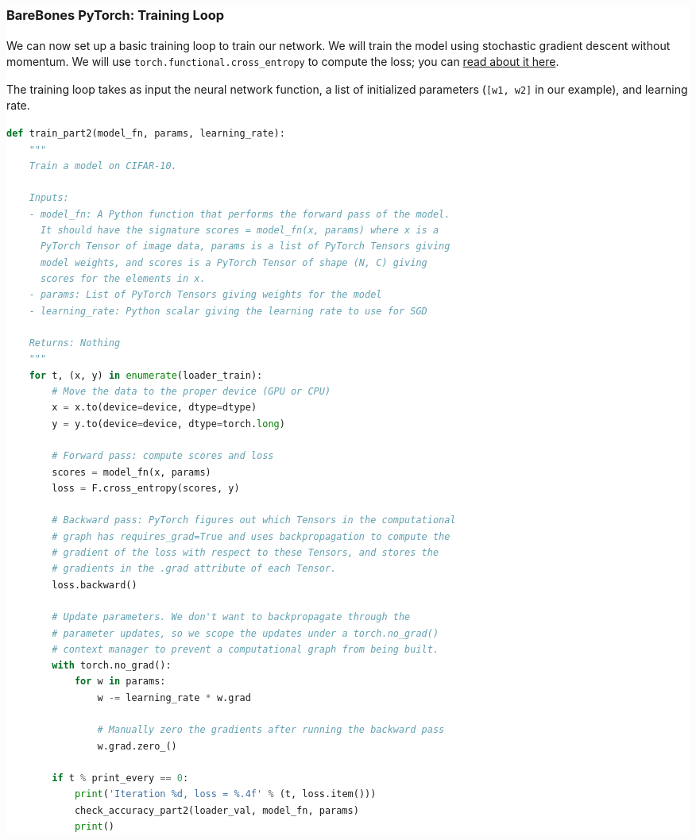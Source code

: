 ### BareBones PyTorch: Training Loop
We can now set up a basic training loop to train our network. We will train the model using stochastic gradient descent without momentum. We will use `torch.functional.cross_entropy` to compute the loss; you can [read about it here](http://pytorch.org/docs/stable/nn.html#cross-entropy).

The training loop takes as input the neural network function, a list of initialized parameters (`[w1, w2]` in our example), and learning rate.


```python
def train_part2(model_fn, params, learning_rate):
    """
    Train a model on CIFAR-10.
    
    Inputs:
    - model_fn: A Python function that performs the forward pass of the model.
      It should have the signature scores = model_fn(x, params) where x is a
      PyTorch Tensor of image data, params is a list of PyTorch Tensors giving
      model weights, and scores is a PyTorch Tensor of shape (N, C) giving
      scores for the elements in x.
    - params: List of PyTorch Tensors giving weights for the model
    - learning_rate: Python scalar giving the learning rate to use for SGD
    
    Returns: Nothing
    """
    for t, (x, y) in enumerate(loader_train):
        # Move the data to the proper device (GPU or CPU)
        x = x.to(device=device, dtype=dtype)
        y = y.to(device=device, dtype=torch.long)

        # Forward pass: compute scores and loss
        scores = model_fn(x, params)
        loss = F.cross_entropy(scores, y)

        # Backward pass: PyTorch figures out which Tensors in the computational
        # graph has requires_grad=True and uses backpropagation to compute the
        # gradient of the loss with respect to these Tensors, and stores the
        # gradients in the .grad attribute of each Tensor.
        loss.backward()

        # Update parameters. We don't want to backpropagate through the
        # parameter updates, so we scope the updates under a torch.no_grad()
        # context manager to prevent a computational graph from being built.
        with torch.no_grad():
            for w in params:
                w -= learning_rate * w.grad

                # Manually zero the gradients after running the backward pass
                w.grad.zero_()

        if t % print_every == 0:
            print('Iteration %d, loss = %.4f' % (t, loss.item()))
            check_accuracy_part2(loader_val, model_fn, params)
            print()
```
